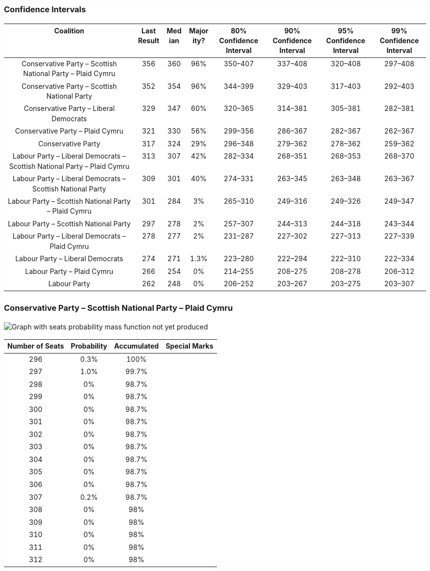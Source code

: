
### Confidence Intervals

| Coalition | Last Result | Median | Majority? | 80% Confidence Interval | 90% Confidence Interval | 95% Confidence Interval | 99% Confidence Interval |
|:---------:|:-----------:|:------:|:---------:|:-----------------------:|:-----------------------:|:-----------------------:|:-----------------------:|
| Conservative Party – Scottish National Party – Plaid Cymru | 356 | 360 | 96% | 350–407 | 337–408 | 320–408 | 297–408 |
| Conservative Party – Scottish National Party | 352 | 354 | 96% | 344–399 | 329–403 | 317–403 | 292–403 |
| Conservative Party – Liberal Democrats | 329 | 347 | 60% | 320–365 | 314–381 | 305–381 | 282–381 |
| Conservative Party – Plaid Cymru | 321 | 330 | 56% | 299–356 | 286–367 | 282–367 | 262–367 |
| Conservative Party | 317 | 324 | 29% | 296–348 | 279–362 | 278–362 | 259–362 |
| Labour Party – Liberal Democrats – Scottish National Party – Plaid Cymru | 313 | 307 | 42% | 282–334 | 268–351 | 268–353 | 268–370 |
| Labour Party – Liberal Democrats – Scottish National Party | 309 | 301 | 40% | 274–331 | 263–345 | 263–348 | 263–367 |
| Labour Party – Scottish National Party – Plaid Cymru | 301 | 284 | 3% | 265–310 | 249–316 | 249–326 | 249–347 |
| Labour Party – Scottish National Party | 297 | 278 | 2% | 257–307 | 244–313 | 244–318 | 243–344 |
| Labour Party – Liberal Democrats – Plaid Cymru | 278 | 277 | 2% | 231–287 | 227–302 | 227–313 | 227–339 |
| Labour Party – Liberal Democrats | 274 | 271 | 1.3% | 223–280 | 222–294 | 222–310 | 222–334 |
| Labour Party – Plaid Cymru | 266 | 254 | 0% | 214–255 | 208–275 | 208–278 | 206–312 |
| Labour Party | 262 | 248 | 0% | 206–252 | 203–267 | 203–275 | 203–307 |

### Conservative Party – Scottish National Party – Plaid Cymru

![Graph with seats probability mass function not yet produced](2018-10-15-KantarPublic-coalitions-seats-pmf-con–snp–pc.png "Seats Probability Mass Function")

| Number of Seats | Probability | Accumulated | Special Marks |
|:---------------:|:-----------:|:-----------:|:-------------:|
| 296 | 0.3% | 100% |  |
| 297 | 1.0% | 99.7% |  |
| 298 | 0% | 98.7% |  |
| 299 | 0% | 98.7% |  |
| 300 | 0% | 98.7% |  |
| 301 | 0% | 98.7% |  |
| 302 | 0% | 98.7% |  |
| 303 | 0% | 98.7% |  |
| 304 | 0% | 98.7% |  |
| 305 | 0% | 98.7% |  |
| 306 | 0% | 98.7% |  |
| 307 | 0.2% | 98.7% |  |
| 308 | 0% | 98% |  |
| 309 | 0% | 98% |  |
| 310 | 0% | 98% |  |
| 311 | 0% | 98% |  |
| 312 | 0% | 98% |  |
